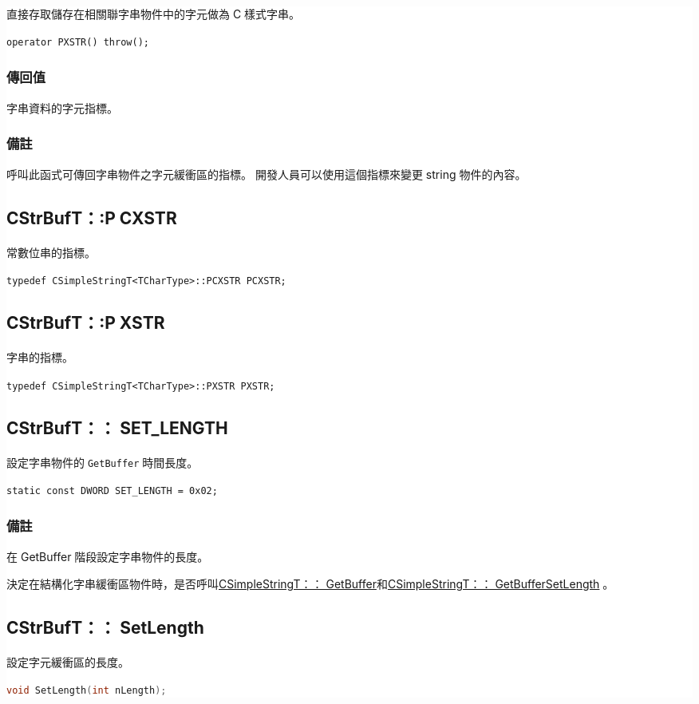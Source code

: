 直接存取儲存在相關聯字串物件中的字元做為 C 樣式字串。

```
operator PXSTR() throw();
```

### <a name="return-value"></a>傳回值

字串資料的字元指標。

### <a name="remarks"></a>備註

呼叫此函式可傳回字串物件之字元緩衝區的指標。 開發人員可以使用這個指標來變更 string 物件的內容。

## <a name="cstrbuftpcxstr"></a><a name="pcxstr"></a>CStrBufT：:P CXSTR

常數位串的指標。

```
typedef CSimpleStringT<TCharType>::PCXSTR PCXSTR;
```

## <a name="cstrbuftpxstr"></a><a name="pxstr"></a>CStrBufT：:P XSTR

字串的指標。

```
typedef CSimpleStringT<TCharType>::PXSTR PXSTR;
```

## <a name="cstrbuftset_length"></a><a name="set_length"></a>CStrBufT：： SET_LENGTH

設定字串物件的 `GetBuffer` 時間長度。

```
static const DWORD SET_LENGTH = 0x02;
```

### <a name="remarks"></a>備註

在 GetBuffer 階段設定字串物件的長度。

決定在結構化字串緩衝區物件時，是否呼叫[CSimpleStringT：： GetBuffer](../../atl-mfc-shared/reference/csimplestringt-class.md#getbuffer)和[CSimpleStringT：： GetBufferSetLength](../../atl-mfc-shared/reference/csimplestringt-class.md#getbuffersetlength) 。

## <a name="cstrbuftsetlength"></a><a name="setlength"></a>CStrBufT：： SetLength

設定字元緩衝區的長度。

```cpp
void SetLength(int nLength);
```
